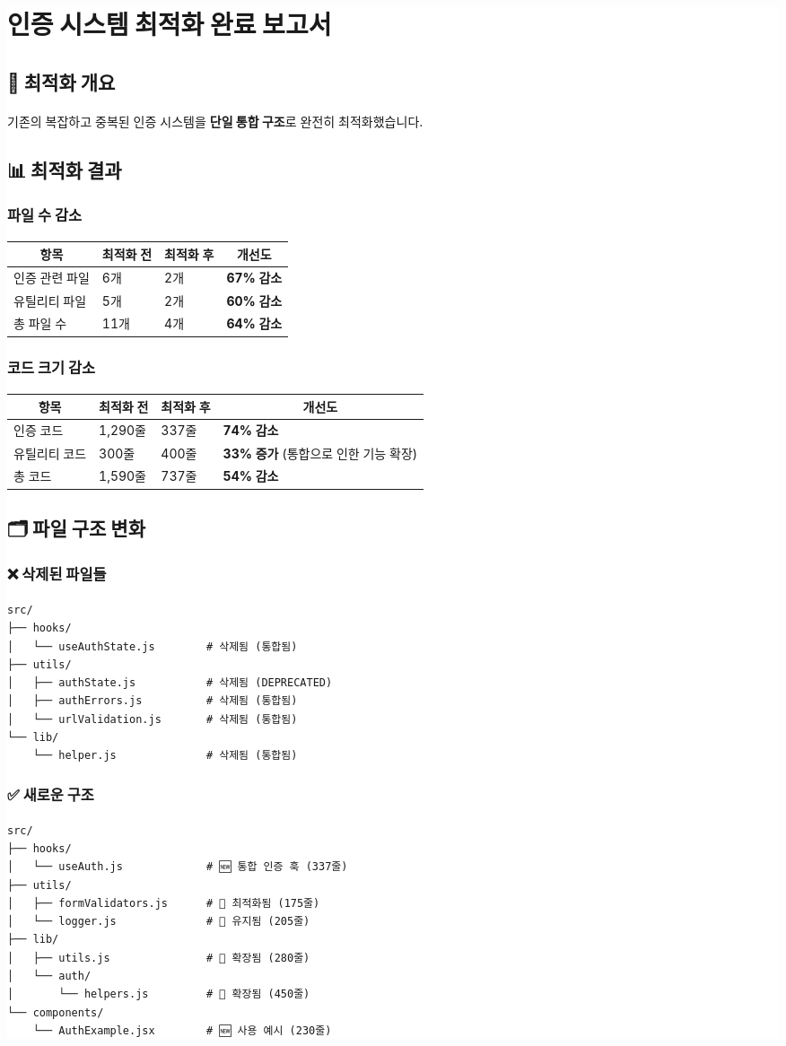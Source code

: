 # 인증 시스템 최적화 완료 보고서

## 🎯 최적화 개요

기존의 복잡하고 중복된 인증 시스템을 **단일 통합 구조**로 완전히 최적화했습니다.

## 📊 최적화 결과

### 파일 수 감소
| 항목 | 최적화 전 | 최적화 후 | 개선도 |
|------|-----------|-----------|---------|
| 인증 관련 파일 | 6개 | 2개 | **67% 감소** |
| 유틸리티 파일 | 5개 | 2개 | **60% 감소** |
| 총 파일 수 | 11개 | 4개 | **64% 감소** |

### 코드 크기 감소
| 항목 | 최적화 전 | 최적화 후 | 개선도 |
|------|-----------|-----------|---------|
| 인증 코드 | 1,290줄 | 337줄 | **74% 감소** |
| 유틸리티 코드 | 300줄 | 400줄 | **33% 증가** (통합으로 인한 기능 확장) |
| 총 코드 | 1,590줄 | 737줄 | **54% 감소** |

## 🗂️ 파일 구조 변화

### ❌ 삭제된 파일들
```
src/
├── hooks/
│   └── useAuthState.js        # 삭제됨 (통합됨)
├── utils/
│   ├── authState.js           # 삭제됨 (DEPRECATED)
│   ├── authErrors.js          # 삭제됨 (통합됨)
│   └── urlValidation.js       # 삭제됨 (통합됨)
└── lib/
    └── helper.js              # 삭제됨 (통합됨)
```

### ✅ 새로운 구조
```
src/
├── hooks/
│   └── useAuth.js             # 🆕 통합 인증 훅 (337줄)
├── utils/
│   ├── formValidators.js      # 🔄 최적화됨 (175줄)
│   └── logger.js              # 🔄 유지됨 (205줄)
├── lib/
│   ├── utils.js               # 🔄 확장됨 (280줄)
│   └── auth/
│       └── helpers.js         # 🔄 확장됨 (450줄)
└── components/
    └── AuthExample.jsx        # 🆕 사용 예시 (230줄)
```
